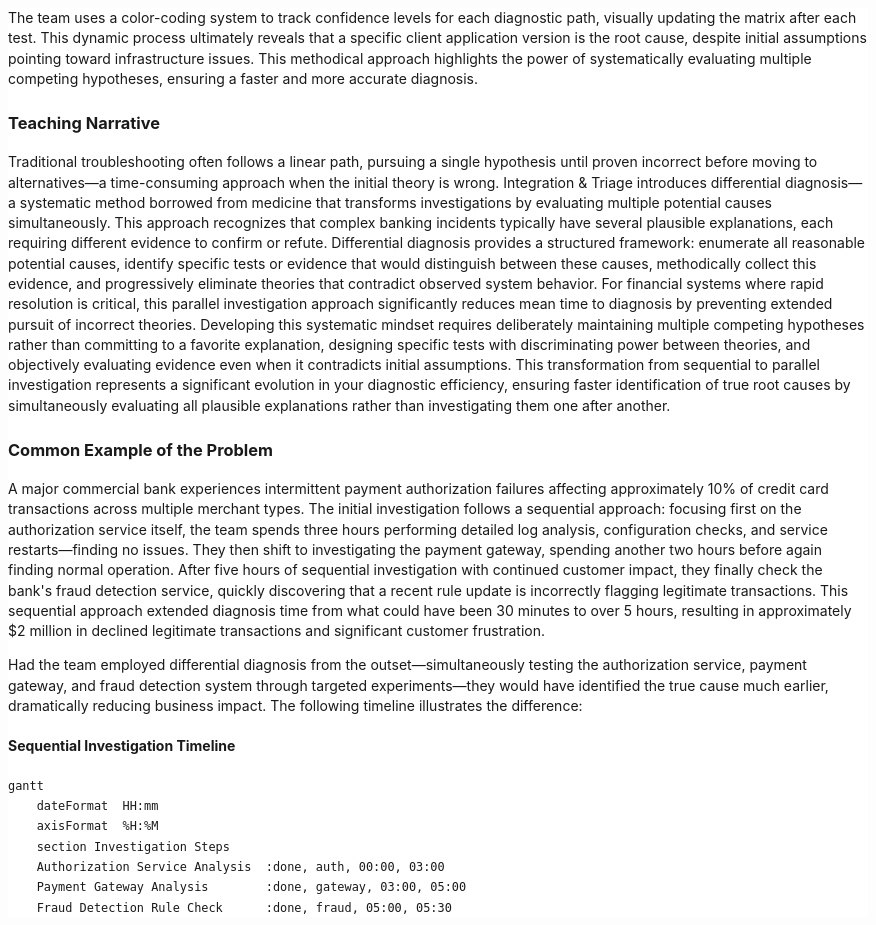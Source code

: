 The team uses a color-coding system to track confidence levels for each diagnostic path, visually updating the matrix after each test. This dynamic process ultimately reveals that a specific client application version is the root cause, despite initial assumptions pointing toward infrastructure issues. This methodical approach highlights the power of systematically evaluating multiple competing hypotheses, ensuring a faster and more accurate diagnosis.

### Teaching Narrative

Traditional troubleshooting often follows a linear path, pursuing a single hypothesis until proven incorrect before moving to alternatives—a time-consuming approach when the initial theory is wrong. Integration & Triage introduces differential diagnosis—a systematic method borrowed from medicine that transforms investigations by evaluating multiple potential causes simultaneously. This approach recognizes that complex banking incidents typically have several plausible explanations, each requiring different evidence to confirm or refute. Differential diagnosis provides a structured framework: enumerate all reasonable potential causes, identify specific tests or evidence that would distinguish between these causes, methodically collect this evidence, and progressively eliminate theories that contradict observed system behavior. For financial systems where rapid resolution is critical, this parallel investigation approach significantly reduces mean time to diagnosis by preventing extended pursuit of incorrect theories. Developing this systematic mindset requires deliberately maintaining multiple competing hypotheses rather than committing to a favorite explanation, designing specific tests with discriminating power between theories, and objectively evaluating evidence even when it contradicts initial assumptions. This transformation from sequential to parallel investigation represents a significant evolution in your diagnostic efficiency, ensuring faster identification of true root causes by simultaneously evaluating all plausible explanations rather than investigating them one after another.

### Common Example of the Problem

A major commercial bank experiences intermittent payment authorization failures affecting approximately 10% of credit card transactions across multiple merchant types. The initial investigation follows a sequential approach: focusing first on the authorization service itself, the team spends three hours performing detailed log analysis, configuration checks, and service restarts—finding no issues. They then shift to investigating the payment gateway, spending another two hours before again finding normal operation. After five hours of sequential investigation with continued customer impact, they finally check the bank's fraud detection service, quickly discovering that a recent rule update is incorrectly flagging legitimate transactions. This sequential approach extended diagnosis time from what could have been 30 minutes to over 5 hours, resulting in approximately $2 million in declined legitimate transactions and significant customer frustration.

Had the team employed differential diagnosis from the outset—simultaneously testing the authorization service, payment gateway, and fraud detection system through targeted experiments—they would have identified the true cause much earlier, dramatically reducing business impact. The following timeline illustrates the difference:

#### Sequential Investigation Timeline

```mermaid
gantt
    dateFormat  HH:mm
    axisFormat  %H:%M
    section Investigation Steps
    Authorization Service Analysis  :done, auth, 00:00, 03:00
    Payment Gateway Analysis        :done, gateway, 03:00, 05:00
    Fraud Detection Rule Check      :done, fraud, 05:00, 05:30
```
